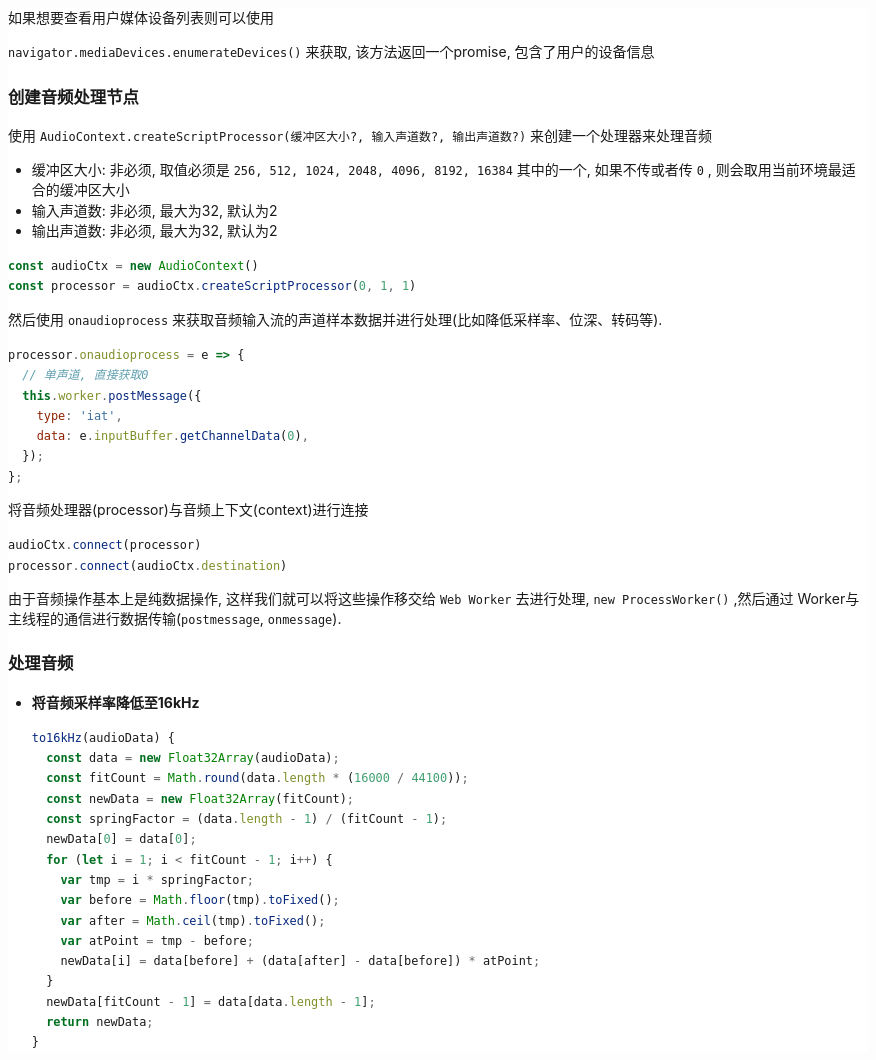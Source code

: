 如果想要查看用户媒体设备列表则可以使用

`navigator.mediaDevices.enumerateDevices()` 来获取, 该方法返回一个promise, 包含了用户的设备信息

### 创建音频处理节点

使用 `AudioContext.createScriptProcessor(缓冲区大小?, 输入声道数?, 输出声道数?)` 来创建一个处理器来处理音频

-   缓冲区大小: 非必须, 取值必须是 `256, 512, 1024, 2048, 4096, 8192, 16384` 其中的一个, 如果不传或者传 `0` , 则会取用当前环境最适合的缓冲区大小
-   输入声道数: 非必须, 最大为32, 默认为2
-   输出声道数: 非必须, 最大为32, 默认为2

```jsx
const audioCtx = new AudioContext()
const processor = audioCtx.createScriptProcessor(0, 1, 1)
```

然后使用 `onaudioprocess` 来获取音频输入流的声道样本数据并进行处理(比如降低采样率、位深、转码等).

```jsx
processor.onaudioprocess = e => {
  // 单声道, 直接获取0
  this.worker.postMessage({
    type: 'iat',
    data: e.inputBuffer.getChannelData(0),
  });
};
```

将音频处理器(processor)与音频上下文(context)进行连接

```jsx
audioCtx.connect(processor)
processor.connect(audioCtx.destination)
```

由于音频操作基本上是纯数据操作, 这样我们就可以将这些操作移交给 `Web Worker` 去进行处理, `new ProcessWorker()` ,然后通过 Worker与主线程的通信进行数据传输(`postmessage`, `onmessage`).

### 处理音频

-   **将音频采样率降低至16kHz**
    
    ```jsx
    to16kHz(audioData) {
      const data = new Float32Array(audioData);
      const fitCount = Math.round(data.length * (16000 / 44100));
      const newData = new Float32Array(fitCount);
      const springFactor = (data.length - 1) / (fitCount - 1);
      newData[0] = data[0];
      for (let i = 1; i < fitCount - 1; i++) {
        var tmp = i * springFactor;
        var before = Math.floor(tmp).toFixed();
        var after = Math.ceil(tmp).toFixed();
        var atPoint = tmp - before;
        newData[i] = data[before] + (data[after] - data[before]) * atPoint;
      }
      newData[fitCount - 1] = data[data.length - 1];
      return newData;
    }
    ```
    
